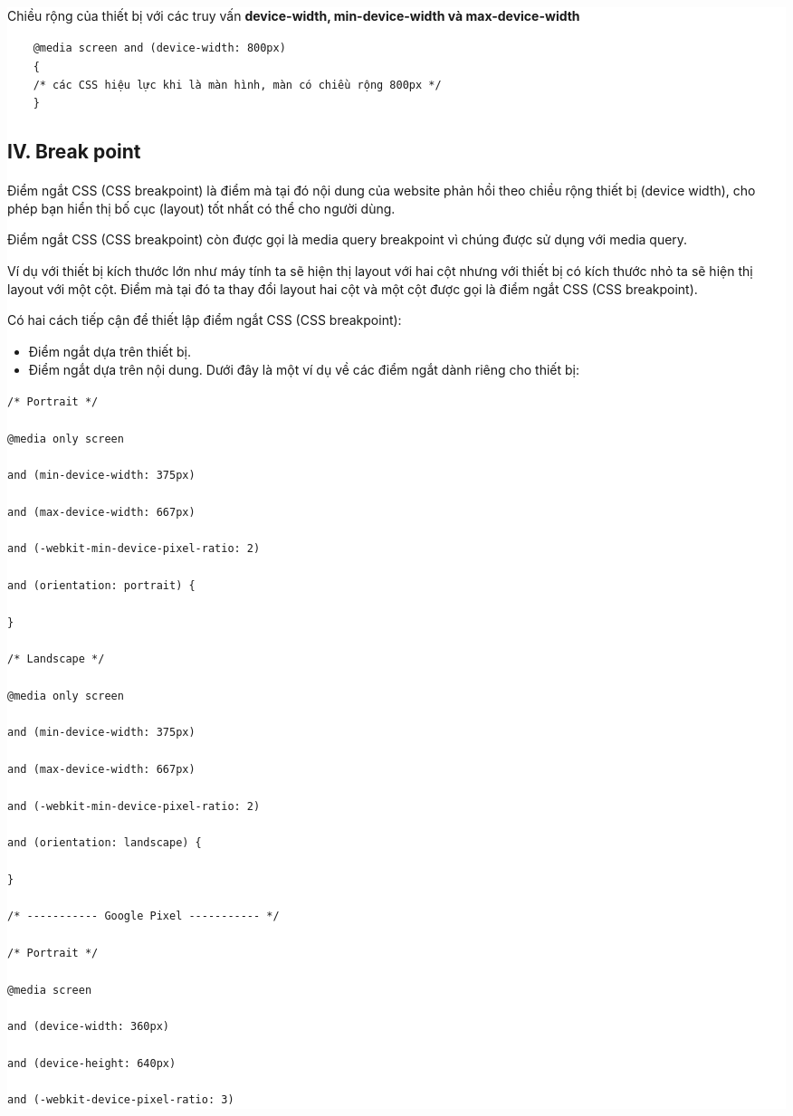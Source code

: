 Chiều rộng của thiết bị với các truy vấn **device-width, min-device-width và max-device-width**

```
    @media screen and (device-width: 800px)
    {
    /* các CSS hiệu lực khi là màn hình, màn có chiều rộng 800px */
    }
```

## IV. Break point

Điểm ngắt CSS (CSS breakpoint) là điểm mà tại đó nội dung của website phản hồi theo chiều rộng thiết bị (device width), cho phép bạn hiển thị bố cục (layout) tốt nhất có thể cho người dùng.

Điểm ngắt CSS (CSS breakpoint) còn được gọi là media query breakpoint vì chúng được sử dụng với media query.

Ví dụ với thiết bị kích thước lớn như máy tính ta sẽ hiện thị layout với hai cột nhưng với thiết bị có kích thước nhỏ ta sẽ hiện thị layout với một cột. Điểm mà tại đó ta thay đổi layout hai cột và một cột được gọi là điểm ngắt CSS (CSS breakpoint).

Có hai cách tiếp cận để thiết lập điểm ngắt CSS (CSS breakpoint):

- Điểm ngắt dựa trên thiết bị.
- Điểm ngắt dựa trên nội dung.
Dưới đây là một ví dụ về các điểm ngắt dành riêng cho thiết bị:

```
/* Portrait */

@media only screen

and (min-device-width: 375px)

and (max-device-width: 667px)

and (-webkit-min-device-pixel-ratio: 2)

and (orientation: portrait) {

}

/* Landscape */

@media only screen

and (min-device-width: 375px)

and (max-device-width: 667px)

and (-webkit-min-device-pixel-ratio: 2)

and (orientation: landscape) {

}

/* ----------- Google Pixel ----------- */

/* Portrait */

@media screen

and (device-width: 360px)

and (device-height: 640px)

and (-webkit-device-pixel-ratio: 3)
```